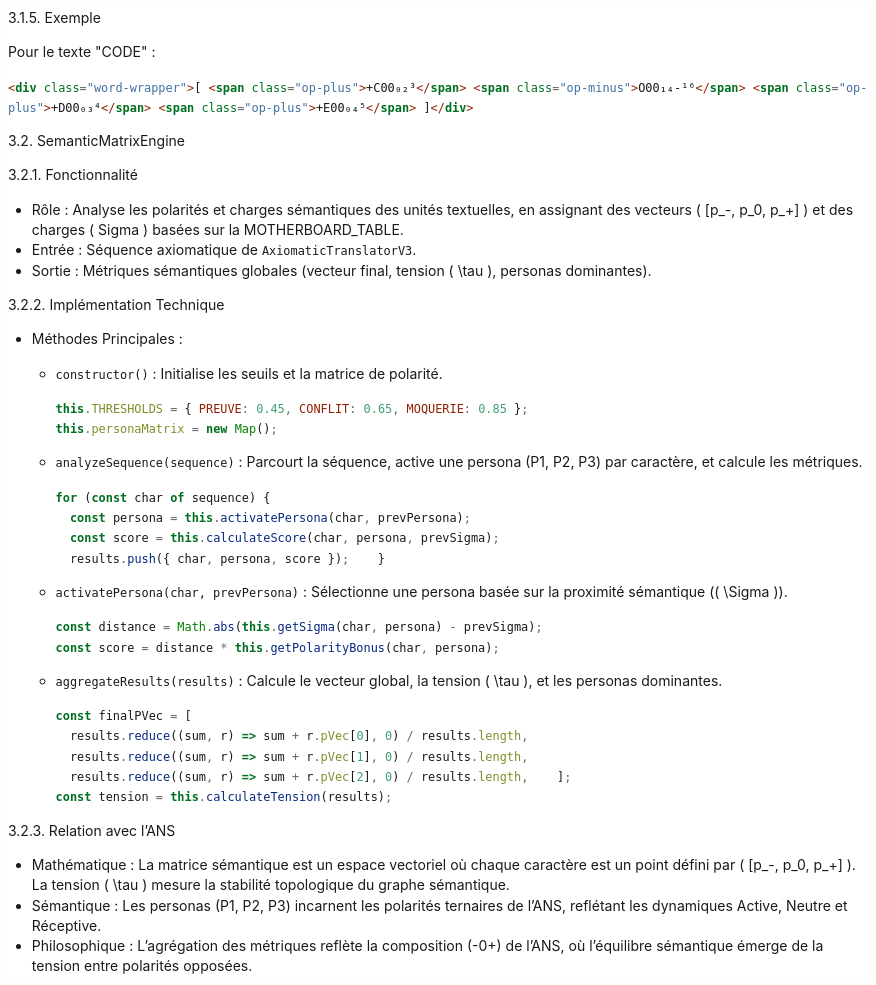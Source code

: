 3.1.5. Exemple

Pour le texte "CODE" :
```html
<div class="word-wrapper">[ <span class="op-plus">+C00₀₂³</span> <span class="op-minus">O00₁₄-¹⁶</span> <span class="op-plus">+D00₀₃⁴</span> <span class="op-plus">+E00₀₄⁵</span> ]</div>
```

3.2. SemanticMatrixEngine

3.2.1. Fonctionnalité
- Rôle : Analyse les polarités et charges sémantiques des unités textuelles, en assignant des vecteurs \( [p_-, p_0, p_+] \) et des charges ( Sigma ) basées sur la MOTHERBOARD_TABLE.
- Entrée : Séquence axiomatique de `AxiomaticTranslatorV3`.
- Sortie : Métriques sémantiques globales (vecteur final, tension \( \tau \), personas dominantes).

3.2.2. Implémentation Technique
- Méthodes Principales :
  - `constructor()` : Initialise les seuils et la matrice de polarité.

    ```javascript
    this.THRESHOLDS = { PREUVE: 0.45, CONFLIT: 0.65, MOQUERIE: 0.85 };
    this.personaMatrix = new Map();
    ```
  - `analyzeSequence(sequence)` : Parcourt la séquence, active une persona (P1, P2, P3) par caractère, et calcule les métriques.
    ```javascript
    for (const char of sequence) {
      const persona = this.activatePersona(char, prevPersona);
      const score = this.calculateScore(char, persona, prevSigma);
      results.push({ char, persona, score });    }
    ```
  - `activatePersona(char, prevPersona)` : Sélectionne une persona basée sur la proximité sémantique (\( \Sigma \)).
    ```javascript
    const distance = Math.abs(this.getSigma(char, persona) - prevSigma);
    const score = distance * this.getPolarityBonus(char, persona);
    ```
  - `aggregateResults(results)` : Calcule le vecteur global, la tension \( \tau \), et les personas dominantes.
    ```javascript
    const finalPVec = [
      results.reduce((sum, r) => sum + r.pVec[0], 0) / results.length,
      results.reduce((sum, r) => sum + r.pVec[1], 0) / results.length,
      results.reduce((sum, r) => sum + r.pVec[2], 0) / results.length,    ];
    const tension = this.calculateTension(results);
    ```
3.2.3. Relation avec l’ANS
- Mathématique : La matrice sémantique est un espace vectoriel où chaque caractère est un point défini par ( [p_-, p_0, p_+] ). La tension ( \tau \) mesure la stabilité topologique du graphe sémantique.
- Sémantique : Les personas (P1, P2, P3) incarnent les polarités ternaires de l’ANS, reflétant les dynamiques Active, Neutre et Réceptive.
- Philosophique : L’agrégation des métriques reflète la composition (-0+) de l’ANS, où l’équilibre sémantique émerge de la tension entre polarités opposées.
